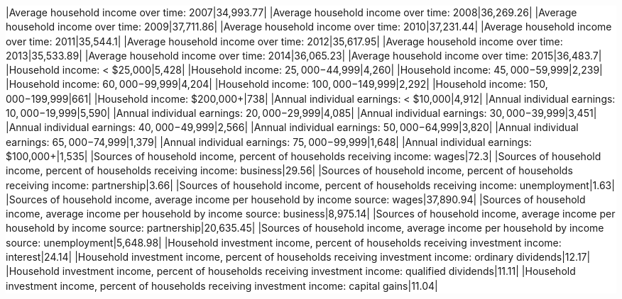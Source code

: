 |Average household income over time: 2007|34,993.77|
|Average household income over time: 2008|36,269.26|
|Average household income over time: 2009|37,711.86|
|Average household income over time: 2010|37,231.44|
|Average household income over time: 2011|35,544.1|
|Average household income over time: 2012|35,617.95|
|Average household income over time: 2013|35,533.89|
|Average household income over time: 2014|36,065.23|
|Average household income over time: 2015|36,483.7|
|Household income: < $25,000|5,428|
|Household income: $25,000-$44,999|4,260|
|Household income: $45,000-$59,999|2,239|
|Household income: $60,000-$99,999|4,204|
|Household income: $100,000-$149,999|2,292|
|Household income: $150,000-$199,999|661|
|Household income: $200,000+|738|
|Annual individual earnings: < $10,000|4,912|
|Annual individual earnings: $10,000-$19,999|5,590|
|Annual individual earnings: $20,000-$29,999|4,085|
|Annual individual earnings: $30,000-$39,999|3,451|
|Annual individual earnings: $40,000-$49,999|2,566|
|Annual individual earnings: $50,000-$64,999|3,820|
|Annual individual earnings: $65,000-$74,999|1,379|
|Annual individual earnings: $75,000-$99,999|1,648|
|Annual individual earnings: $100,000+|1,535|
|Sources of household income, percent of households receiving income: wages|72.3|
|Sources of household income, percent of households receiving income: business|29.56|
|Sources of household income, percent of households receiving income: partnership|3.66|
|Sources of household income, percent of households receiving income: unemployment|1.63|
|Sources of household income, average income per household by income source: wages|37,890.94|
|Sources of household income, average income per household by income source: business|8,975.14|
|Sources of household income, average income per household by income source: partnership|20,635.45|
|Sources of household income, average income per household by income source: unemployment|5,648.98|
|Household investment income, percent of households receiving investment income: interest|24.14|
|Household investment income, percent of households receiving investment income: ordinary dividends|12.17|
|Household investment income, percent of households receiving investment income: qualified dividends|11.11|
|Household investment income, percent of households receiving investment income: capital gains|11.04|